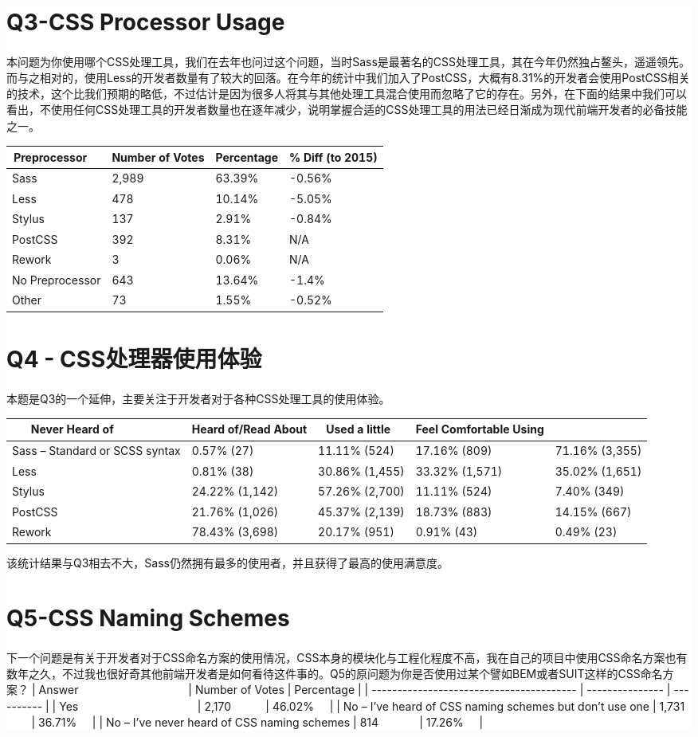 
# Q3-CSS Processor Usage
本问题为你使用哪个CSS处理工具，我们在去年也问过这个问题，当时Sass是最著名的CSS处理工具，其在今年仍然独占鳌头，遥遥领先。而与之相对的，使用Less的开发者数量有了较大的回落。在今年的统计中我们加入了PostCSS，大概有8.31%的开发者会使用PostCSS相关的技术，这个比我们预期的略低，不过估计是因为很多人将其与其他处理工具混合使用而忽略了它的存在。另外，在下面的结果中我们可以看出，不使用任何CSS处理工具的开发者数量也在逐年减少，说明掌握合适的CSS处理工具的用法已经日渐成为现代前端开发者的必备技能之一。


| Preprocessor    | Number of Votes | Percentage | % Diff (to 2015) |
| --------------- | --------------- | ---------- | ---------------- |
| Sass            | 2,989           | 63.39%     | -0.56%           |
| Less            | 478             | 10.14%     | -5.05%           |
| Stylus          | 137             | 2.91%      | -0.84%           |
| PostCSS         | 392             | 8.31%      | N/A              |
| Rework          | 3               | 0.06%      | N/A              |
| No Preprocessor | 643             | 13.64%     | -1.4%            |
| Other           | 73              | 1.55%      | -0.52%           |




# Q4 - CSS处理器使用体验
本题是Q3的一个延伸，主要关注于开发者对于各种CSS处理工具的使用体验。


| Never Heard of                 | Heard of/Read About | Used a little  | Feel Comfortable Using |                |
| ------------------------------ | ------------------- | -------------- | ---------------------- | -------------- |
| Sass – Standard or SCSS syntax | 0.57% (27)          | 11.11% (524)   | 17.16% (809)           | 71.16% (3,355) |
| Less                           | 0.81% (38)          | 30.86% (1,455) | 33.32% (1,571)         | 35.02% (1,651) |
| Stylus                         | 24.22% (1,142)      | 57.26% (2,700) | 11.11% (524)           | 7.40% (349)    |
| PostCSS                        | 21.76% (1,026)      | 45.37% (2,139) | 18.73% (883)           | 14.15% (667)   |
| Rework                         | 78.43% (3,698)      | 20.17% (951)   | 0.91% (43)             | 0.49% (23)     |


该统计结果与Q3相去不大，Sass仍然拥有最多的使用者，并且获得了最高的使用满意度。


# Q5-CSS Naming Schemes
下一个问题是有关于开发者对于CSS命名方案的使用情况，CSS本身的模块化与工程化程度不高，我在自己的项目中使用CSS命名方案也有数年之久，不过我也很好奇其他前端开发者是如何看待这件事的。Q5的原问题为你是否使用过某个譬如BEM或者SUIT这样的CSS命名方案？
| Answer                                   | Number of Votes | Percentage |
| ---------------------------------------- | --------------- | ---------- |
| Yes                                      | 2,170           | 46.02%     |
| No – I’ve heard of CSS naming schemes but don’t use one | 1,731           | 36.71%     |
| No – I’ve never heard of CSS naming schemes | 814             | 17.26%     |
